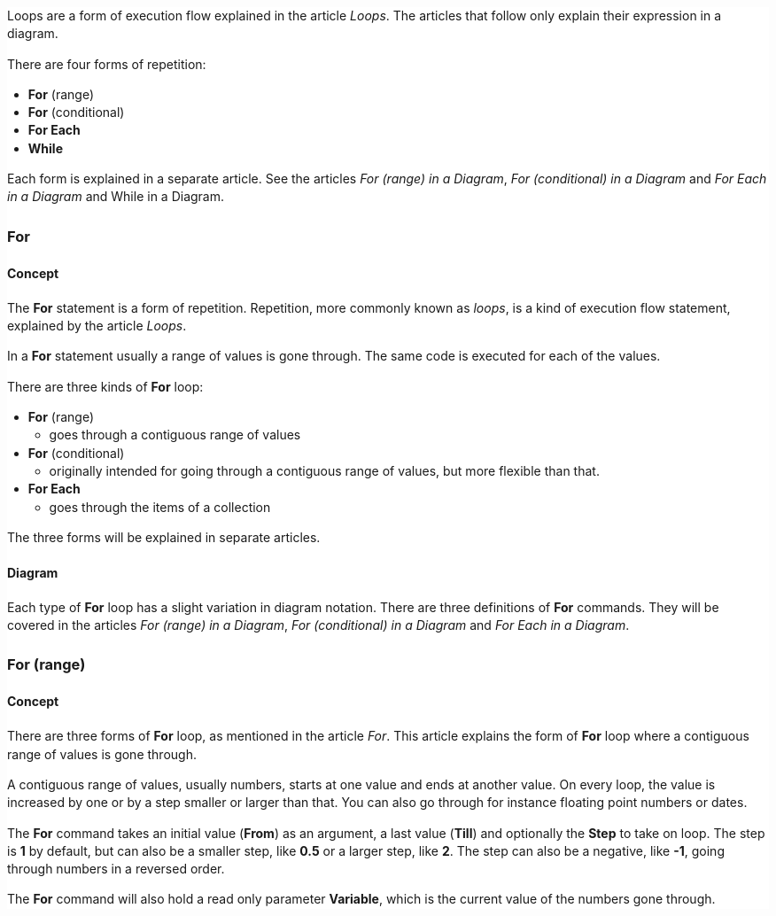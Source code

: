 Loops are a form of execution flow explained in the article *Loops*. The articles that follow only explain their expression in a diagram.

There are four forms of repetition:

- __For__ (range)
- __For__ (conditional)
- __For Each__
- __While__

Each form is explained in a separate article. See the articles *For (range) in a Diagram*, *For (conditional) in a Diagram* and *For Each in a Diagram* and While in a Diagram.

### For

#### Concept

The __For__ statement is a form of repetition. Repetition, more commonly known as *loops*, is a kind of execution flow statement, explained by the article *Loops*.

In a __For__ statement usually a range of values is gone through. The same code is executed for each of the values.

There are three kinds of __For__ loop:

- __For__ (range)
    - goes through a contiguous range of values
- __For__ (conditional)
    - originally intended for going through a contiguous range of values, but more flexible than that.
- __For Each__
    - goes through the items of a collection

The three forms will be explained in separate articles.

#### Diagram

Each type of __For__ loop has a slight variation in diagram notation. There are three definitions of __For__ commands. They will be covered in the articles *For (range) in a Diagram*, *For (conditional) in a Diagram* and *For Each in a Diagram*.

### For (range)

#### Concept

There are three forms of __For__ loop, as mentioned in the article *For*. This article explains the form of __For__ loop where a contiguous range of values is gone through.

A contiguous range of values, usually numbers, starts at one value and ends at another value. On every loop, the value is increased by one or by a step smaller or larger than that. You can also go through for instance floating point numbers or dates.

The __For__ command takes an initial value (__From__) as an argument, a last value (__Till__) and optionally the __Step__ to take on loop. The step is __1__ by default, but can also be a smaller step, like __0.5__ or a larger step, like __2__. The step can also be a negative, like __-1__, going through numbers in a reversed order.

The __For__ command will also hold a read only parameter __Variable__, which is the current value of the numbers gone through.
